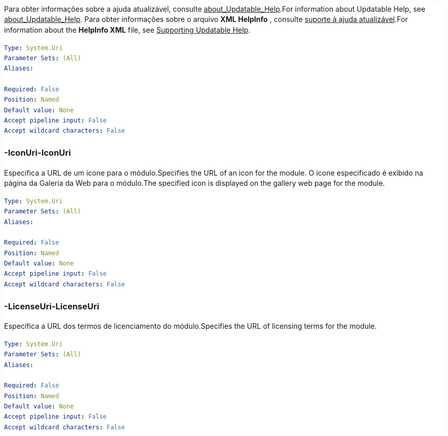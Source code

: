 <span data-ttu-id="7c3d9-171">Para obter informações sobre a ajuda atualizável, consulte [about_Updatable_Help](../Microsoft.PowerShell.Core/About/about_Updatable_Help.md).</span><span class="sxs-lookup"><span data-stu-id="7c3d9-171">For information about Updatable Help, see [about_Updatable_Help](../Microsoft.PowerShell.Core/About/about_Updatable_Help.md).</span></span>
<span data-ttu-id="7c3d9-172">Para obter informações sobre o arquivo **XML HelpInfo** , consulte [suporte à ajuda atualizável](/powershell/scripting/developer/module/supporting-updatable-help).</span><span class="sxs-lookup"><span data-stu-id="7c3d9-172">For information about the **HelpInfo XML** file, see [Supporting Updatable Help](/powershell/scripting/developer/module/supporting-updatable-help).</span></span>

```yaml
Type: System.Uri
Parameter Sets: (All)
Aliases:

Required: False
Position: Named
Default value: None
Accept pipeline input: False
Accept wildcard characters: False
```

### <span data-ttu-id="7c3d9-173">-IconUri</span><span class="sxs-lookup"><span data-stu-id="7c3d9-173">-IconUri</span></span>

<span data-ttu-id="7c3d9-174">Especifica a URL de um ícone para o módulo.</span><span class="sxs-lookup"><span data-stu-id="7c3d9-174">Specifies the URL of an icon for the module.</span></span> <span data-ttu-id="7c3d9-175">O ícone especificado é exibido na página da Galeria da Web para o módulo.</span><span class="sxs-lookup"><span data-stu-id="7c3d9-175">The specified icon is displayed on the gallery web page for the module.</span></span>

```yaml
Type: System.Uri
Parameter Sets: (All)
Aliases:

Required: False
Position: Named
Default value: None
Accept pipeline input: False
Accept wildcard characters: False
```

### <span data-ttu-id="7c3d9-176">-LicenseUri</span><span class="sxs-lookup"><span data-stu-id="7c3d9-176">-LicenseUri</span></span>

<span data-ttu-id="7c3d9-177">Especifica a URL dos termos de licenciamento do módulo.</span><span class="sxs-lookup"><span data-stu-id="7c3d9-177">Specifies the URL of licensing terms for the module.</span></span>

```yaml
Type: System.Uri
Parameter Sets: (All)
Aliases:

Required: False
Position: Named
Default value: None
Accept pipeline input: False
Accept wildcard characters: False
```
